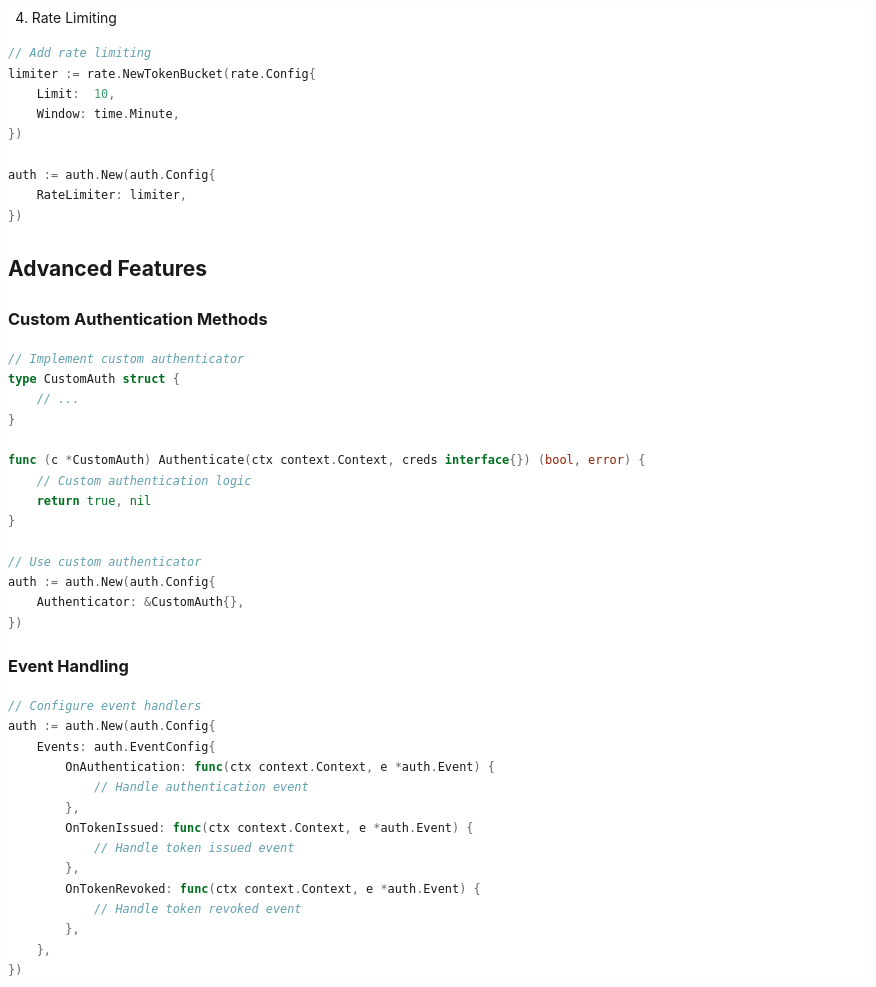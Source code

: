 4. Rate Limiting
```go
// Add rate limiting
limiter := rate.NewTokenBucket(rate.Config{
    Limit:  10,
    Window: time.Minute,
})

auth := auth.New(auth.Config{
    RateLimiter: limiter,
})
```

## Advanced Features

### Custom Authentication Methods

```go
// Implement custom authenticator
type CustomAuth struct {
    // ...
}

func (c *CustomAuth) Authenticate(ctx context.Context, creds interface{}) (bool, error) {
    // Custom authentication logic
    return true, nil
}

// Use custom authenticator
auth := auth.New(auth.Config{
    Authenticator: &CustomAuth{},
})
```

### Event Handling

```go
// Configure event handlers
auth := auth.New(auth.Config{
    Events: auth.EventConfig{
        OnAuthentication: func(ctx context.Context, e *auth.Event) {
            // Handle authentication event
        },
        OnTokenIssued: func(ctx context.Context, e *auth.Event) {
            // Handle token issued event
        },
        OnTokenRevoked: func(ctx context.Context, e *auth.Event) {
            // Handle token revoked event
        },
    },
})
```
